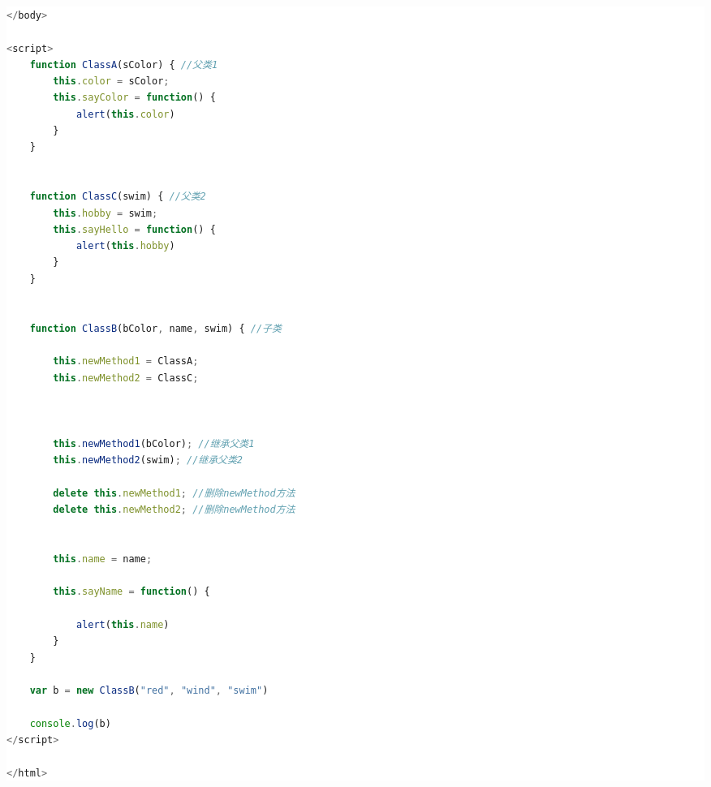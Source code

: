 ```js
</body>

<script>
    function ClassA(sColor) { //父类1
        this.color = sColor;
        this.sayColor = function() {
            alert(this.color)
        }
    }


    function ClassC(swim) { //父类2
        this.hobby = swim;
        this.sayHello = function() {
            alert(this.hobby)
        }
    }


    function ClassB(bColor, name, swim) { //子类

        this.newMethod1 = ClassA;
        this.newMethod2 = ClassC;



        this.newMethod1(bColor); //继承父类1
        this.newMethod2(swim); //继承父类2

        delete this.newMethod1; //删除newMethod方法
        delete this.newMethod2; //删除newMethod方法


        this.name = name;

        this.sayName = function() {

            alert(this.name)
        }
    }

    var b = new ClassB("red", "wind", "swim")

    console.log(b)
</script>

</html>
```




